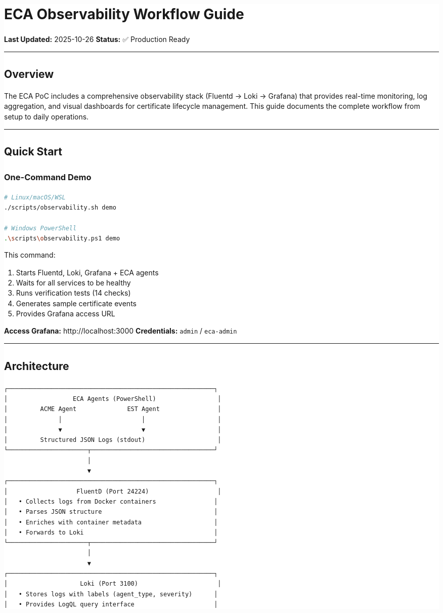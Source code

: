 # ECA Observability Workflow Guide

**Last Updated:** 2025-10-26
**Status:** ✅ Production Ready

---

## Overview

The ECA PoC includes a comprehensive observability stack (Fluentd → Loki → Grafana) that provides real-time monitoring, log aggregation, and visual dashboards for certificate lifecycle management. This guide documents the complete workflow from setup to daily operations.

---

## Quick Start

### One-Command Demo

```bash
# Linux/macOS/WSL
./scripts/observability.sh demo

# Windows PowerShell
.\scripts\observability.ps1 demo
```

This command:
1. Starts Fluentd, Loki, Grafana + ECA agents
2. Waits for all services to be healthy
3. Runs verification tests (14 checks)
4. Generates sample certificate events
5. Provides Grafana access URL

**Access Grafana:** http://localhost:3000
**Credentials:** `admin` / `eca-admin`

---

## Architecture

```
┌─────────────────────────────────────────────────────────┐
│                  ECA Agents (PowerShell)                 │
│         ACME Agent              EST Agent                │
│              │                      │                    │
│              ▼                      ▼                    │
│         Structured JSON Logs (stdout)                    │
└──────────────────────┬──────────────────────────────────┘
                       │
                       ▼
┌─────────────────────────────────────────────────────────┐
│                   FluentD (Port 24224)                   │
│   • Collects logs from Docker containers                │
│   • Parses JSON structure                               │
│   • Enriches with container metadata                    │
│   • Forwards to Loki                                    │
└──────────────────────┬──────────────────────────────────┘
                       │
                       ▼
┌─────────────────────────────────────────────────────────┐
│                    Loki (Port 3100)                      │
│   • Stores logs with labels (agent_type, severity)      │
│   • Provides LogQL query interface                      │
```